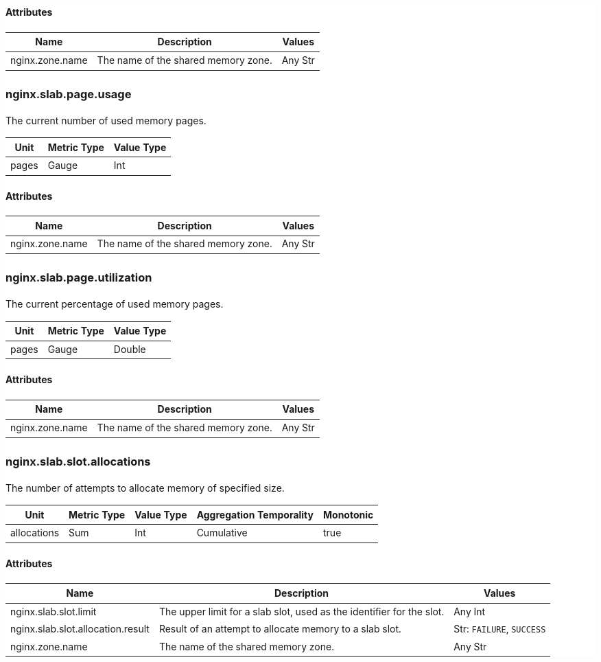 #### Attributes

| Name | Description | Values |
| ---- | ----------- | ------ |
| nginx.zone.name | The name of the shared memory zone. | Any Str |

### nginx.slab.page.usage

The current number of used memory pages.

| Unit | Metric Type | Value Type |
| ---- | ----------- | ---------- |
| pages | Gauge | Int |

#### Attributes

| Name | Description | Values |
| ---- | ----------- | ------ |
| nginx.zone.name | The name of the shared memory zone. | Any Str |

### nginx.slab.page.utilization

The current percentage of used memory pages.

| Unit | Metric Type | Value Type |
| ---- | ----------- | ---------- |
| pages | Gauge | Double |

#### Attributes

| Name | Description | Values |
| ---- | ----------- | ------ |
| nginx.zone.name | The name of the shared memory zone. | Any Str |

### nginx.slab.slot.allocations

The number of attempts to allocate memory of specified size.

| Unit | Metric Type | Value Type | Aggregation Temporality | Monotonic |
| ---- | ----------- | ---------- | ----------------------- | --------- |
| allocations | Sum | Int | Cumulative | true |

#### Attributes

| Name | Description | Values |
| ---- | ----------- | ------ |
| nginx.slab.slot.limit | The upper limit for a slab slot, used as the identifier for the slot. | Any Int |
| nginx.slab.slot.allocation.result | Result of an attempt to allocate memory to a slab slot. | Str: ``FAILURE``, ``SUCCESS`` |
| nginx.zone.name | The name of the shared memory zone. | Any Str |
